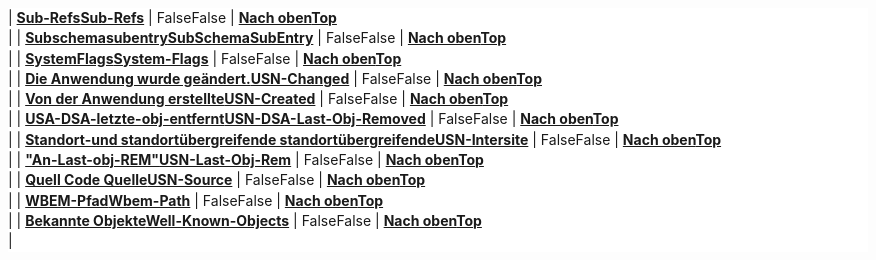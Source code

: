 | [<span data-ttu-id="7d741-444">**Sub-Refs**</span><span class="sxs-lookup"><span data-stu-id="7d741-444">**Sub-Refs**</span></span>](a-subrefs.md)                                               | <span data-ttu-id="7d741-445">False</span><span class="sxs-lookup"><span data-stu-id="7d741-445">False</span></span>     | [<span data-ttu-id="7d741-446">**Nach oben**</span><span class="sxs-lookup"><span data-stu-id="7d741-446">**Top**</span></span>](c-top.md)<br/>                                    |
| [<span data-ttu-id="7d741-447">**Subschemasubentry**</span><span class="sxs-lookup"><span data-stu-id="7d741-447">**SubSchemaSubEntry**</span></span>](a-subschemasubentry.md)                            | <span data-ttu-id="7d741-448">False</span><span class="sxs-lookup"><span data-stu-id="7d741-448">False</span></span>     | [<span data-ttu-id="7d741-449">**Nach oben**</span><span class="sxs-lookup"><span data-stu-id="7d741-449">**Top**</span></span>](c-top.md)<br/>                                    |
| [<span data-ttu-id="7d741-450">**SystemFlags**</span><span class="sxs-lookup"><span data-stu-id="7d741-450">**System-Flags**</span></span>](a-systemflags.md)                                       | <span data-ttu-id="7d741-451">False</span><span class="sxs-lookup"><span data-stu-id="7d741-451">False</span></span>     | [<span data-ttu-id="7d741-452">**Nach oben**</span><span class="sxs-lookup"><span data-stu-id="7d741-452">**Top**</span></span>](c-top.md)<br/>                                    |
| [<span data-ttu-id="7d741-453">**Die Anwendung wurde geändert.**</span><span class="sxs-lookup"><span data-stu-id="7d741-453">**USN-Changed**</span></span>](a-usnchanged.md)                                         | <span data-ttu-id="7d741-454">False</span><span class="sxs-lookup"><span data-stu-id="7d741-454">False</span></span>     | [<span data-ttu-id="7d741-455">**Nach oben**</span><span class="sxs-lookup"><span data-stu-id="7d741-455">**Top**</span></span>](c-top.md)<br/>                                    |
| [<span data-ttu-id="7d741-456">**Von der Anwendung erstellte**</span><span class="sxs-lookup"><span data-stu-id="7d741-456">**USN-Created**</span></span>](a-usncreated.md)                                         | <span data-ttu-id="7d741-457">False</span><span class="sxs-lookup"><span data-stu-id="7d741-457">False</span></span>     | [<span data-ttu-id="7d741-458">**Nach oben**</span><span class="sxs-lookup"><span data-stu-id="7d741-458">**Top**</span></span>](c-top.md)<br/>                                    |
| [<span data-ttu-id="7d741-459">**USA-DSA-letzte-obj-entfernt**</span><span class="sxs-lookup"><span data-stu-id="7d741-459">**USN-DSA-Last-Obj-Removed**</span></span>](a-usndsalastobjremoved.md)                  | <span data-ttu-id="7d741-460">False</span><span class="sxs-lookup"><span data-stu-id="7d741-460">False</span></span>     | [<span data-ttu-id="7d741-461">**Nach oben**</span><span class="sxs-lookup"><span data-stu-id="7d741-461">**Top**</span></span>](c-top.md)<br/>                                    |
| [<span data-ttu-id="7d741-462">**Standort-und standortübergreifende standortübergreifende**</span><span class="sxs-lookup"><span data-stu-id="7d741-462">**USN-Intersite**</span></span>](a-usnintersite.md)                                     | <span data-ttu-id="7d741-463">False</span><span class="sxs-lookup"><span data-stu-id="7d741-463">False</span></span>     | [<span data-ttu-id="7d741-464">**Nach oben**</span><span class="sxs-lookup"><span data-stu-id="7d741-464">**Top**</span></span>](c-top.md)<br/>                                    |
| [<span data-ttu-id="7d741-465">**"An-Last-obj-REM"**</span><span class="sxs-lookup"><span data-stu-id="7d741-465">**USN-Last-Obj-Rem**</span></span>](a-usnlastobjrem.md)                                 | <span data-ttu-id="7d741-466">False</span><span class="sxs-lookup"><span data-stu-id="7d741-466">False</span></span>     | [<span data-ttu-id="7d741-467">**Nach oben**</span><span class="sxs-lookup"><span data-stu-id="7d741-467">**Top**</span></span>](c-top.md)<br/>                                    |
| [<span data-ttu-id="7d741-468">**Quell Code Quelle**</span><span class="sxs-lookup"><span data-stu-id="7d741-468">**USN-Source**</span></span>](a-usnsource.md)                                           | <span data-ttu-id="7d741-469">False</span><span class="sxs-lookup"><span data-stu-id="7d741-469">False</span></span>     | [<span data-ttu-id="7d741-470">**Nach oben**</span><span class="sxs-lookup"><span data-stu-id="7d741-470">**Top**</span></span>](c-top.md)<br/>                                    |
| [<span data-ttu-id="7d741-471">**WBEM-Pfad**</span><span class="sxs-lookup"><span data-stu-id="7d741-471">**Wbem-Path**</span></span>](a-wbempath.md)                                             | <span data-ttu-id="7d741-472">False</span><span class="sxs-lookup"><span data-stu-id="7d741-472">False</span></span>     | [<span data-ttu-id="7d741-473">**Nach oben**</span><span class="sxs-lookup"><span data-stu-id="7d741-473">**Top**</span></span>](c-top.md)<br/>                                    |
| [<span data-ttu-id="7d741-474">**Bekannte Objekte**</span><span class="sxs-lookup"><span data-stu-id="7d741-474">**Well-Known-Objects**</span></span>](a-wellknownobjects.md)                            | <span data-ttu-id="7d741-475">False</span><span class="sxs-lookup"><span data-stu-id="7d741-475">False</span></span>     | [<span data-ttu-id="7d741-476">**Nach oben**</span><span class="sxs-lookup"><span data-stu-id="7d741-476">**Top**</span></span>](c-top.md)<br/>                                    |